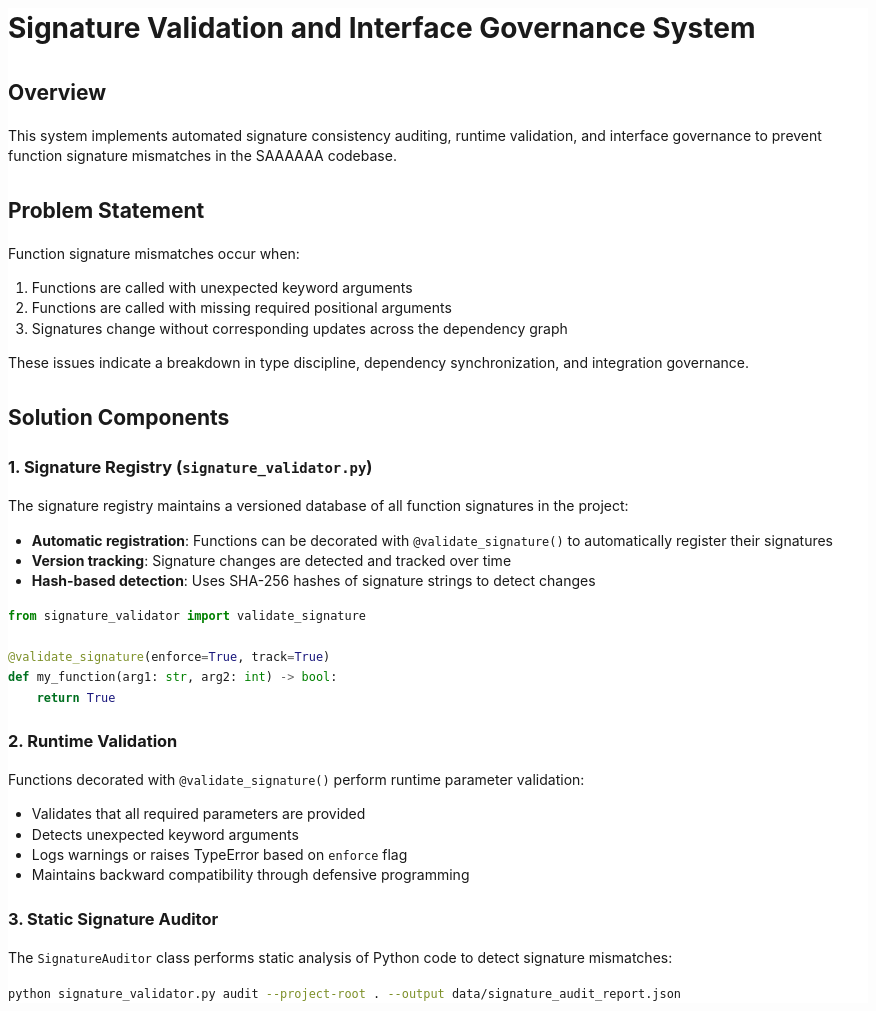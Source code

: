 # Signature Validation and Interface Governance System

## Overview

This system implements automated signature consistency auditing, runtime validation, and interface governance to prevent function signature mismatches in the SAAAAAA codebase.

## Problem Statement

Function signature mismatches occur when:
1. Functions are called with unexpected keyword arguments
2. Functions are called with missing required positional arguments  
3. Signatures change without corresponding updates across the dependency graph

These issues indicate a breakdown in type discipline, dependency synchronization, and integration governance.

## Solution Components

### 1. Signature Registry (`signature_validator.py`)

The signature registry maintains a versioned database of all function signatures in the project:

- **Automatic registration**: Functions can be decorated with `@validate_signature()` to automatically register their signatures
- **Version tracking**: Signature changes are detected and tracked over time
- **Hash-based detection**: Uses SHA-256 hashes of signature strings to detect changes

```python
from signature_validator import validate_signature

@validate_signature(enforce=True, track=True)
def my_function(arg1: str, arg2: int) -> bool:
    return True
```

### 2. Runtime Validation

Functions decorated with `@validate_signature()` perform runtime parameter validation:

- Validates that all required parameters are provided
- Detects unexpected keyword arguments
- Logs warnings or raises TypeError based on `enforce` flag
- Maintains backward compatibility through defensive programming

### 3. Static Signature Auditor

The `SignatureAuditor` class performs static analysis of Python code to detect signature mismatches:

```bash
python signature_validator.py audit --project-root . --output data/signature_audit_report.json
```
